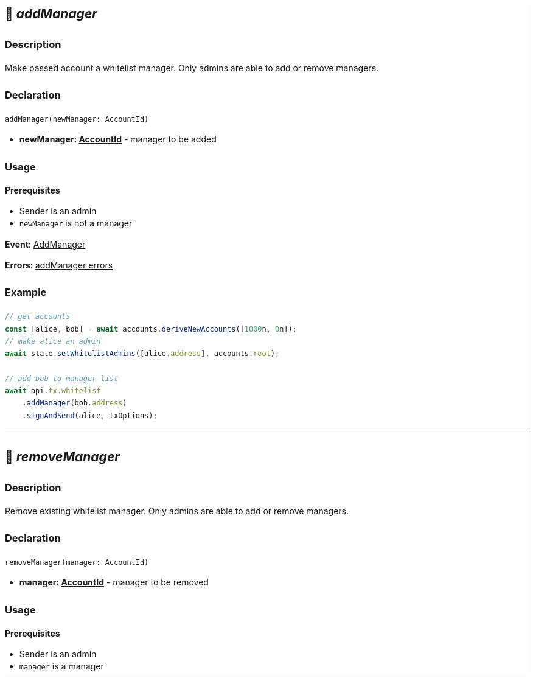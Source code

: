 ## 💠 ***addManager***

### **Description**

Make passed account a whitelist manager. Only admins are able to add or remove managers.

### **Declaration**

`addManager(newManager: AccountId)`

- **newManager: [AccountId]** - manager to be added

### **Usage**

**Prerequisites**
- Sender is an admin
- `newManager` is not a manager

**Event**: [AddManager]

**Errors**: [addManager errors]

### **Example**
```typescript
// get accounts
const [alice, bob] = await accounts.deriveNewAccounts([1000n, 0n]);
// make alice an admin
await state.setWhitelistAdmins([alice.address], accounts.root);

// add bob to manager list
await api.tx.whitelist
    .addManager(bob.address)
    .signAndSend(alice, txOptions);
```

---
## 💠 ***removeManager***

### **Description**

Remove existing whitelist manager. Only admins are able to add or remove managers.

### **Declaration**

`removeManager(manager: AccountId)`

- **manager: [AccountId]** - manager to be removed

### **Usage**

**Prerequisites**
- Sender is an admin
- `manager` is a manager


[more on txOptions reason]: https://polkadot.js.org/docs/api/cookbook/tx#how-do-i-take-the-pending-tx-pool-into-account-in-my-nonce
[AccountId]: ./TypesReference.md#accountid
[Investor]: ./TypesReference.md#investor
[InvestorKey]: ./TypesReference.md#investorkey
[AddAdmin]: http://www.reddit.com
[RemoveAdmin]: http://www.reddit.com
[AddManager]: http://www.reddit.com
[RemoveManager]: http://www.reddit.com
[AddInvestor]: http://www.reddit.com
[InvestorStatusSet]: http://www.reddit.com
[InvestorAccountChanged]: http://www.reddit.com
[addAdmin errors]: http://www.reddit.com
[removeAdmin errors]: http://www.reddit.com
[addManager errors]: http://www.reddit.com
[removeManager errors]: http://www.reddit.com
[addInvestors errors]: http://www.reddit.com
[setInvestorStatus errors]: http://www.reddit.com
[changeInvestorAddress errors]: http://www.reddit.com
[changeMyAddress errors]: http://www.reddit.com